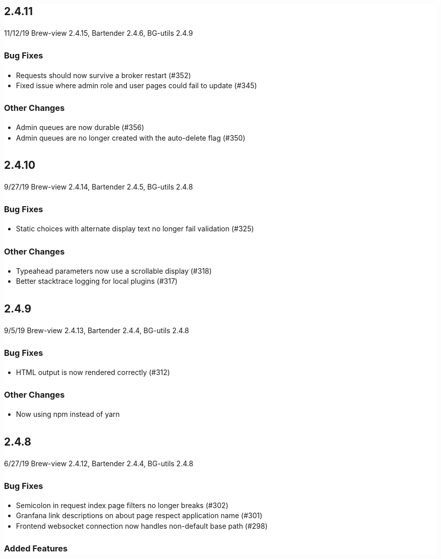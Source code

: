 ## 2.4.11

11/12/19 Brew-view 2.4.15, Bartender 2.4.6, BG-utils 2.4.9

### Bug Fixes

- Requests should now survive a broker restart (#352)
- Fixed issue where admin role and user pages could fail to update (#345)

### Other Changes

- Admin queues are now durable (#356)
- Admin queues are no longer created with the auto-delete flag (#350)

## 2.4.10

9/27/19 Brew-view 2.4.14, Bartender 2.4.5, BG-utils 2.4.8

### Bug Fixes

- Static choices with alternate display text no longer fail validation (#325)

### Other Changes

- Typeahead parameters now use a scrollable display (#318)
- Better stacktrace logging for local plugins (#317)

## 2.4.9

9/5/19 Brew-view 2.4.13, Bartender 2.4.4, BG-utils 2.4.8

### Bug Fixes

- HTML output is now rendered correctly (#312)

### Other Changes

- Now using npm instead of yarn

## 2.4.8

6/27/19 Brew-view 2.4.12, Bartender 2.4.4, BG-utils 2.4.8

### Bug Fixes

- Semicolon in request index page filters no longer breaks (#302)
- Granfana link descriptions on about page respect application name (#301)
- Frontend websocket connection now handles non-default base path (#298)

### Added Features
